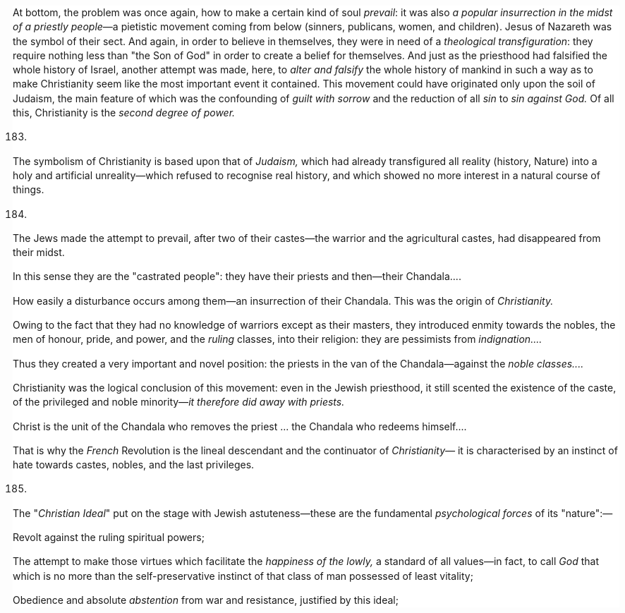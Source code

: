 At bottom, the problem was once again, how to make a certain kind of soul *prevail*: it was also *a popular insurrection in the midst of a priestly people*—a pietistic movement coming from below \(sinners, publicans, women, and children\). Jesus of Nazareth was the symbol of their sect. And again, in order to believe in themselves, they were in need of a *theological transfiguration*: they require nothing less than "the Son of God" in order to create a belief for themselves. And just as the priesthood had falsified the whole history of Israel, another attempt was made, here, to *alter and falsify* the whole history of mankind in such a way as to make Christianity seem like the most important event it contained. This movement could have originated only upon the soil of Judaism, the main feature of which was the confounding of *guilt with sorrow* and the reduction of all *sin* to *sin against God.* Of all this, Christianity is the *second degree of power.*



183.

The symbolism of Christianity is based upon that of *Judaism,* which had already transfigured all reality \(history, Nature\) into a holy and artificial unreality—which refused to recognise real history, and which showed no more interest in a natural course of things.



184.

The Jews made the attempt to prevail, after two of their castes—the warrior and the agricultural castes, had disappeared from their midst.

In this sense they are the "castrated people": they have their priests and then—their Chandala....

How easily a disturbance occurs among them—an insurrection of their Chandala. This was the origin of *Christianity.*

Owing to the fact that they had no knowledge of warriors except as their masters, they introduced enmity towards the nobles, the men of honour, pride, and power, and the *ruling* classes, into their religion: they are pessimists from *indignation....*

Thus they created a very important and novel position: the priests in the van of the Chandala—against the *noble classes....*

Christianity was the logical conclusion of this movement: even in the Jewish priesthood, it still scented the existence of the caste, of the privileged and noble minority—*it therefore did away with priests.*

Christ is the unit of the Chandala who removes the priest ... the Chandala who redeems himself....

That is why the *French* Revolution is the lineal descendant and the continuator of *Christianity—* it is characterised by an instinct of hate towards castes, nobles, and the last privileges.



185.

The "*Christian Ideal*" put on the stage with Jewish astuteness—these are the fundamental *psychological forces* of its "nature":—

Revolt against the ruling spiritual powers;

The attempt to make those virtues which facilitate the *happiness of the lowly,* a standard of all values—in fact, to call *God* that which is no more than the self-preservative instinct of that class of man possessed of least vitality;

Obedience and absolute *abstention* from war and resistance, justified by this ideal;

